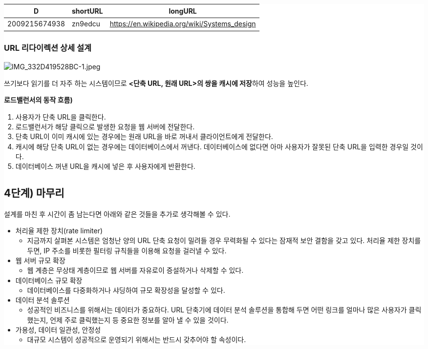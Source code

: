 | D             | shortURL | longURL                                      |
| ------------- | -------- | -------------------------------------------- |
| 2009215674938 | zn9edcu  | https://en.wikipedia.org/wiki/Systems_design |

### URL 리다이렉션 상세 설계

![IMG_332D419528BC-1.jpeg](https://s3-us-west-2.amazonaws.com/secure.notion-static.com/602548a4-a2fc-4d11-91b1-2763b5fdbcd6/IMG_332D419528BC-1.jpeg)

쓰기보다 읽기를 더 자주 하는 시스템이므로 **<단축 URL, 원래 URL>의 쌍을 캐시에 저장**하여 성능을 높인다.

**로드밸런서의 동작 흐름)**

1. 사용자가 단축 URL을 클릭한다.
2. 로드밸런서가 해당 클릭으로 발생한 요청을 웹 서버에 전달한다.
3. 단축 URL이 이미 캐시에 있는 경우에는 원래 URL을 바로 꺼내서 클라이언트에게 전달한다.
4. 캐시에 해당 단축 URL이 없는 경우에는 데이터베이스에서 꺼낸다. 데이터베이스에 없다면 아마 사용자가 잘못된 단축 URL을 입력한 경우일 것이다.
5. 데이터베이스 꺼낸 URL을 캐시에 넣은 후 사용자에게 반환한다.

## 4단계) 마무리

설계를 마친 후 시간이 좀 남는다면 아래와 같은 것들을 추가로 생각해볼 수 있다.

- 처리율 제한 장치(rate limiter)
  - 지금까지 살펴본 시스템은 엄청난 양의 URL 단축 요청이 밀려들 경우 무력화될 수 있다는 잠재적 보안 결함을 갖고 있다. 처리율 제한 장치를 두면, IP 주소를 비롯한 필터링 규칙들을 이용해 요청을 걸러낼 수 있다.
- 웹 서버 규모 확장
  - 웹 계층은 무상태 계층이므로 웹 서버를 자유로이 증설하거나 삭제할 수 있다.
- 데이터베이스 규모 확장
  - 데이터베이스를 다중화하거나 샤딩하여 규모 확장성을 달성할 수 있다.
- 데이터 분석 솔루션
  - 성공적인 비즈니스를 위해서는 데이터가 중요하다. URL 단축기에 데이터 분석 솔루션을 통합해 두면 어떤 링크를 얼마나 많은 사용자가 클릭했는지, 언제 주로 클릭했는지 등 중요한 정보를 알아 낼 수 있을 것이다.
- 가용성, 데이터 일관성, 안정성
  - 대규모 시스템이 성공적으로 운영되기 위해서는 반드시 갖추어야 할 속성이다.
